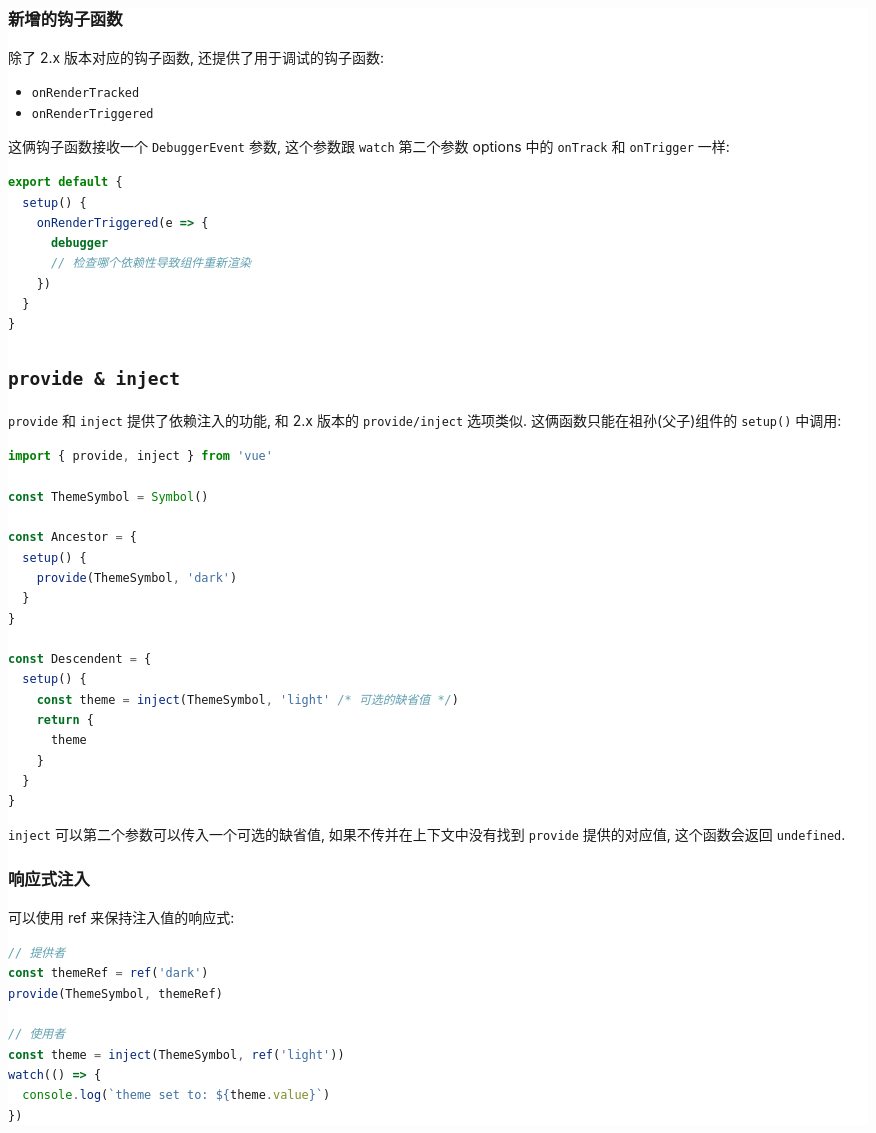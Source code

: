 ### 新增的钩子函数
  
  除了 2.x 版本对应的钩子函数, 还提供了用于调试的钩子函数: 

  - `onRenderTracked`
  - `onRenderTriggered`

  这俩钩子函数接收一个 `DebuggerEvent` 参数, 这个参数跟 `watch` 第二个参数 options 中的 `onTrack` 和 `onTrigger` 一样: 

  ```js
  export default {
    setup() {
      onRenderTriggered(e => {
        debugger
        // 检查哪个依赖性导致组件重新渲染
      })
    }
  }
  ```

## `provide & inject`

`provide` 和 `inject` 提供了依赖注入的功能, 和 2.x 版本的 `provide/inject` 选项类似. 
这俩函数只能在祖孙(父子)组件的 `setup()` 中调用: 

```js
import { provide, inject } from 'vue'

const ThemeSymbol = Symbol()

const Ancestor = {
  setup() {
    provide(ThemeSymbol, 'dark')
  }
}

const Descendent = {
  setup() {
    const theme = inject(ThemeSymbol, 'light' /* 可选的缺省值 */)
    return {
      theme
    }
  }
}
```

`inject` 可以第二个参数可以传入一个可选的缺省值, 如果不传并在上下文中没有找到 `provide` 提供的对应值, 这个函数会返回 `undefined`.

### 响应式注入
  
  可以使用 ref 来保持注入值的响应式: 

  ```js
  // 提供者
  const themeRef = ref('dark')
  provide(ThemeSymbol, themeRef)

  // 使用者
  const theme = inject(ThemeSymbol, ref('light'))
  watch(() => {
    console.log(`theme set to: ${theme.value}`)
  })
  ```
